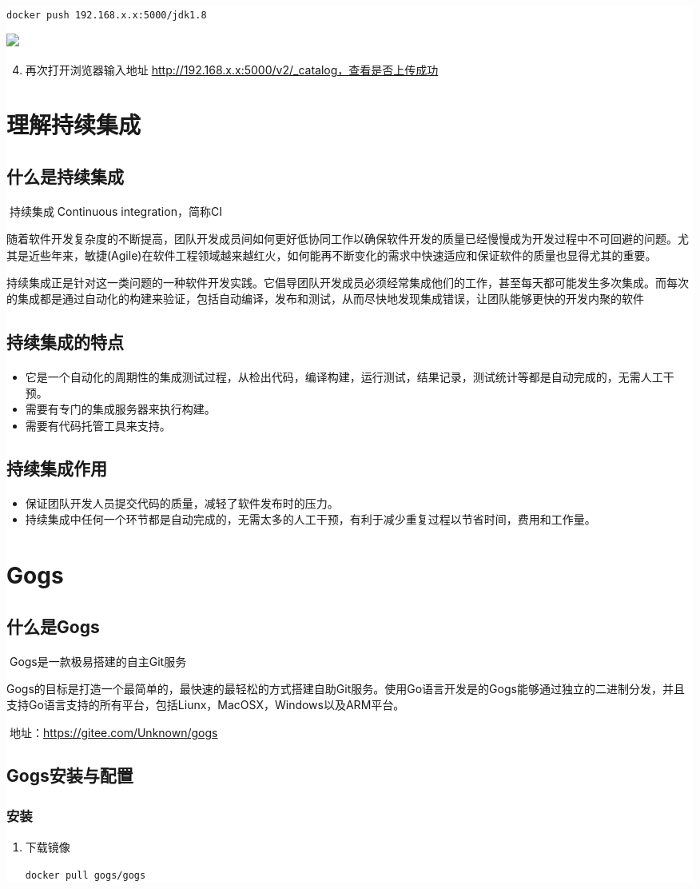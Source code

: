    ```dockerfile
   docker push 192.168.x.x:5000/jdk1.8
   ```

   ![](D:\images\2020-2-19\20200225164342.PNG)

4. 再次打开浏览器输入地址 http://192.168.x.x:5000/v2/_catalog，查看是否上传成功

# 理解持续集成

## 什么是持续集成

​	持续集成	Continuous integration，简称CI

​	随着软件开发复杂度的不断提高，团队开发成员间如何更好低协同工作以确保软件开发的质量已经慢慢成为开发过程中不可回避的问题。尤其是近些年来，敏捷(Agile)在软件工程领域越来越红火，如何能再不断变化的需求中快速适应和保证软件的质量也显得尤其的重要。

​	持续集成正是针对这一类问题的一种软件开发实践。它倡导团队开发成员必须经常集成他们的工作，甚至每天都可能发生多次集成。而每次的集成都是通过自动化的构建来验证，包括自动编译，发布和测试，从而尽快地发现集成错误，让团队能够更快的开发内聚的软件

## 持续集成的特点

- 它是一个自动化的周期性的集成测试过程，从检出代码，编译构建，运行测试，结果记录，测试统计等都是自动完成的，无需人工干预。
- 需要有专门的集成服务器来执行构建。
- 需要有代码托管工具来支持。

## 持续集成作用

- 保证团队开发人员提交代码的质量，减轻了软件发布时的压力。
- 持续集成中任何一个环节都是自动完成的，无需太多的人工干预，有利于减少重复过程以节省时间，费用和工作量。

# Gogs

## 什么是Gogs

​	Gogs是一款极易搭建的自主Git服务

​	Gogs的目标是打造一个最简单的，最快速的最轻松的方式搭建自助Git服务。使用Go语言开发是的Gogs能够通过独立的二进制分发，并且支持Go语言支持的所有平台，包括Liunx，MacOSX，Windows以及ARM平台。

​	地址：https://gitee.com/Unknown/gogs

## Gogs安装与配置

### 安装

1. 下载镜像

   ```dockerfile
   docker pull gogs/gogs
   ```
